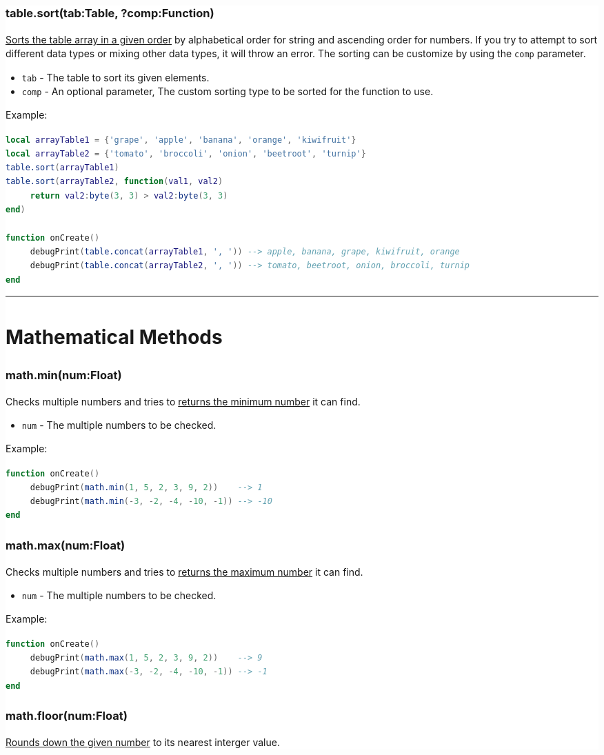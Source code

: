 ### table.sort(tab:Table, ?comp:Function)
<ins>Sorts the table array in a given order</ins> by alphabetical order for string and ascending order for numbers. If you try to attempt to sort different data types or mixing other data types, it will throw an error. The sorting can be customize by using the `comp` parameter.

- `tab` - The table to sort its given elements.
- `comp` - An optional parameter, The custom sorting type to be sorted for the function to use.

Example:
```lua
local arrayTable1 = {'grape', 'apple', 'banana', 'orange', 'kiwifruit'}
local arrayTable2 = {'tomato', 'broccoli', 'onion', 'beetroot', 'turnip'}
table.sort(arrayTable1)
table.sort(arrayTable2, function(val1, val2) 
     return val2:byte(3, 3) > val2:byte(3, 3)
end)

function onCreate()
     debugPrint(table.concat(arrayTable1, ', ')) --> apple, banana, grape, kiwifruit, orange
     debugPrint(table.concat(arrayTable2, ', ')) --> tomato, beetroot, onion, broccoli, turnip
end
```

***

# Mathematical Methods
### math.min(num:Float)
Checks multiple numbers and tries to <ins>returns the minimum number</ins> it can find.

- `num` - The multiple numbers to be checked.

Example: 
```lua
function onCreate()
     debugPrint(math.min(1, 5, 2, 3, 9, 2))    --> 1
     debugPrint(math.min(-3, -2, -4, -10, -1)) --> -10
end
```

### math.max(num:Float)
Checks multiple numbers and tries to <ins>returns the maximum number</ins> it can find.

- `num` - The multiple numbers to be checked.

Example: 
```lua
function onCreate()
     debugPrint(math.max(1, 5, 2, 3, 9, 2))    --> 9
     debugPrint(math.max(-3, -2, -4, -10, -1)) --> -1
end
```

### math.floor(num:Float)
<ins>Rounds down the given number</ins> to its nearest interger value.
